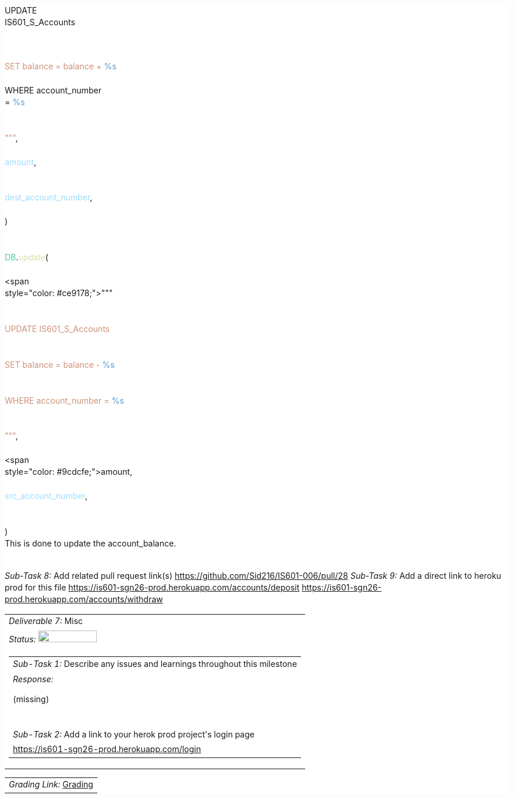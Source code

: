 UPDATE<br>IS601_S_Accounts</span></div><div><span style="color: #ce9178;">          <br>            <br>SET balance = balance + </span><span style="color: #569cd6;">%s</span><span style="color: #ce9178;">  </span></div><div><span style="color:<br>#ce9178;">            <br>           WHERE account_number<br>= </span><span style="color: #569cd6;">%s</span></div><div><span style="color: #ce9178;">       <br>            <br>   """</span>,</div><div>         <br>          <span style="color: #9cdcfe;">amount</span>,</div><div><br>            <br>      <span style="color: #9cdcfe;">dest_account_number</span>,</div><div>    <br>           )</div><div> <br>            <br> <span style="color: #4ec9b0;">DB</span>.<span style="color: #dcdcaa;">update</span>(</div><div>       <br>            <span<br>style="color: #ce9178;">"""</span></div><div><span style="color: #ce9178;">         <br>            <br> UPDATE IS601_S_Accounts</span></div><div><span style="color: #ce9178;">        <br>            <br>  SET balance = balance - </span><span style="color: #569cd6;">%s</span><span style="color: #ce9178;"> <br></span></div><div><span style="color: #ce9178;">          <br>            <br>WHERE account_number = </span><span style="color: #569cd6;">%s</span></div><div><span style="color: #ce9178;">     <br>            <br>     """</span>,</div><div>       <br>            <span<br>style="color: #9cdcfe;">amount</span>,</div><div>           <br>        <span style="color: #9cdcfe;">src_account_number</span>,</div><div>  <br>            <br>)</div><div>This is done to update the account_balance.</div></div></div></div><br></td></tr>
<tr><td> <em>Sub-Task 8: </em> Add related pull request link(s)</td></tr>
<tr><td> <a rel="noreferrer noopener" target="_blank" href="https://github.com/Sid216/IS601-006/pull/28">https://github.com/Sid216/IS601-006/pull/28</a> </td></tr>
<tr><td> <em>Sub-Task 9: </em> Add a direct link to heroku prod for this file</td></tr>
<tr><td> <a rel="noreferrer noopener" target="_blank" href="https://is601-sgn26-prod.herokuapp.com/accounts/deposit">https://is601-sgn26-prod.herokuapp.com/accounts/deposit</a> </td></tr>
<tr><td> <a rel="noreferrer noopener" target="_blank" href="https://is601-sgn26-prod.herokuapp.com/accounts/withdraw">https://is601-sgn26-prod.herokuapp.com/accounts/withdraw</a> </td></tr>
</table></td></tr>
<table><tr><td> <em>Deliverable 7: </em> Misc </td></tr><tr><td><em>Status: </em> <img width="100" height="20" src="https://user-images.githubusercontent.com/54863474/211707834-bf5a5b13-ec36-4597-9741-aa830c195be2.png"></td></tr>
<tr><td><table><tr><td> <em>Sub-Task 1: </em> Describe any issues and learnings throughout this milestone</td></tr>
<tr><td> <em>Response:</em> <p>(missing)</p><br></td></tr>
<tr><td> <em>Sub-Task 2: </em> Add a link to your herok prod project's login page</td></tr>
<tr><td> <a rel="noreferrer noopener" target="_blank" href="https://is601-sgn26-prod.herokuapp.com/login">https://is601-sgn26-prod.herokuapp.com/login</a> </td></tr>
</table></td></tr>
<table><tr><td><em>Grading Link: </em><a rel="noreferrer noopener" href="https://learn.ethereallab.app/homework/IS601-006-S23/is601-milestone-2-bank-project/grade/sgn26" target="_blank">Grading</a></td></tr></table>